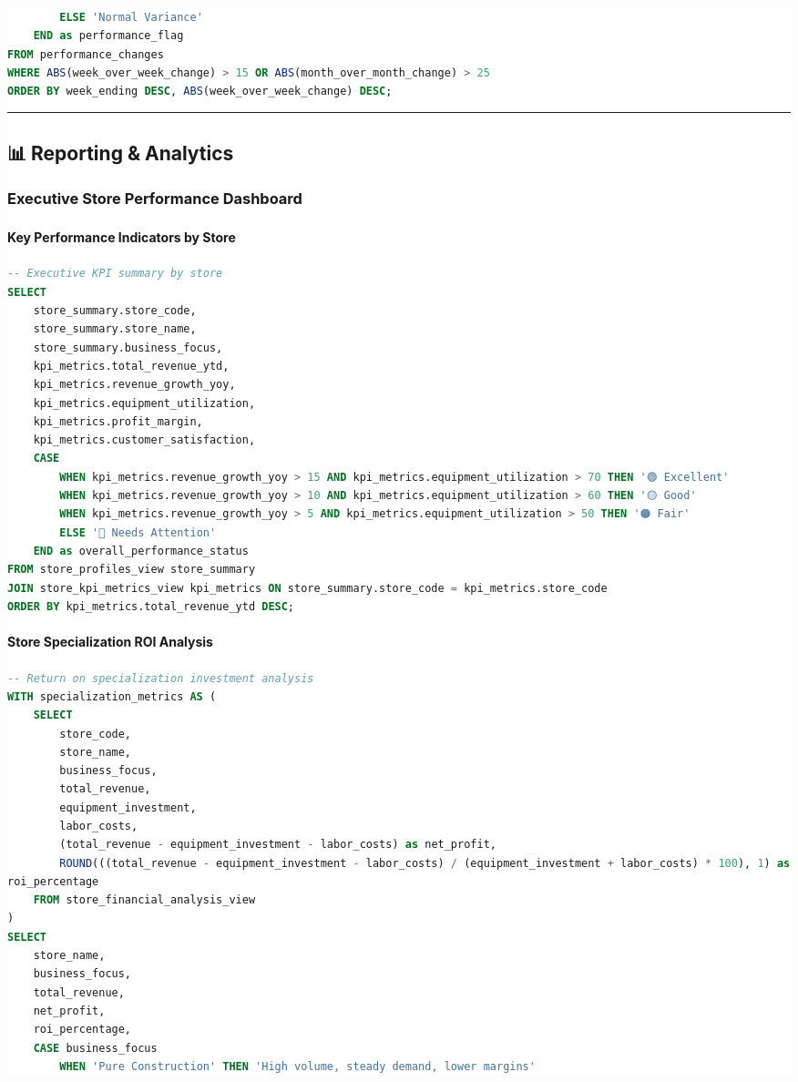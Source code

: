 ```sql
        ELSE 'Normal Variance'
    END as performance_flag
FROM performance_changes
WHERE ABS(week_over_week_change) > 15 OR ABS(month_over_month_change) > 25
ORDER BY week_ending DESC, ABS(week_over_week_change) DESC;
```

---

## 📊 Reporting & Analytics

### Executive Store Performance Dashboard

#### Key Performance Indicators by Store
```sql
-- Executive KPI summary by store
SELECT 
    store_summary.store_code,
    store_summary.store_name,
    store_summary.business_focus,
    kpi_metrics.total_revenue_ytd,
    kpi_metrics.revenue_growth_yoy,
    kpi_metrics.equipment_utilization,
    kpi_metrics.profit_margin,
    kpi_metrics.customer_satisfaction,
    CASE 
        WHEN kpi_metrics.revenue_growth_yoy > 15 AND kpi_metrics.equipment_utilization > 70 THEN '🟢 Excellent'
        WHEN kpi_metrics.revenue_growth_yoy > 10 AND kpi_metrics.equipment_utilization > 60 THEN '🟡 Good'
        WHEN kpi_metrics.revenue_growth_yoy > 5 AND kpi_metrics.equipment_utilization > 50 THEN '🟠 Fair'
        ELSE '🔴 Needs Attention'
    END as overall_performance_status
FROM store_profiles_view store_summary
JOIN store_kpi_metrics_view kpi_metrics ON store_summary.store_code = kpi_metrics.store_code
ORDER BY kpi_metrics.total_revenue_ytd DESC;
```

#### Store Specialization ROI Analysis
```sql
-- Return on specialization investment analysis
WITH specialization_metrics AS (
    SELECT 
        store_code,
        store_name,
        business_focus,
        total_revenue,
        equipment_investment,
        labor_costs,
        (total_revenue - equipment_investment - labor_costs) as net_profit,
        ROUND(((total_revenue - equipment_investment - labor_costs) / (equipment_investment + labor_costs) * 100), 1) as roi_percentage
    FROM store_financial_analysis_view
)
SELECT 
    store_name,
    business_focus,
    total_revenue,
    net_profit,
    roi_percentage,
    CASE business_focus
        WHEN 'Pure Construction' THEN 'High volume, steady demand, lower margins'
```